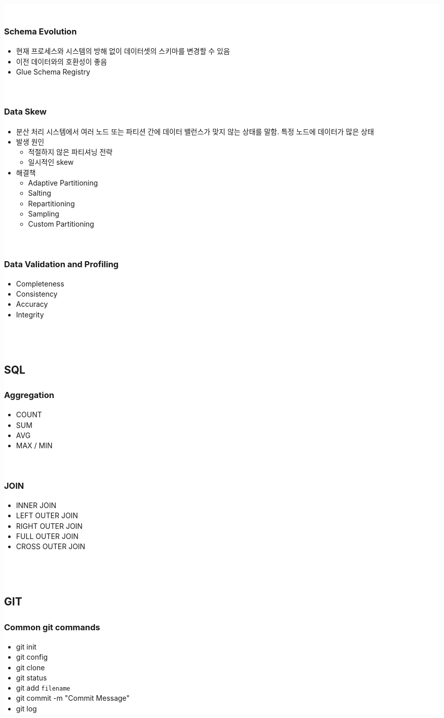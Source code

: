 <br>

### Schema Evolution
* 현재 프로세스와 시스템의 방해 없이 데이터셋의 스키마를 변경할 수 있음
* 이전 데이터와의 호환성이 좋음
* Glue Schema Registry

<br>

### Data Skew
* 분산 처리 시스템에서 여러 노드 또는 파티션 간에 데이터 밸런스가 맞지 않는 상태를 말함. 특정 노드에 데이터가 많은 상태
* 발생 원인
  * 적절하지 않은 파티셔닝 전략
  * 일시적인 skew
* 해결책
  * Adaptive Partitioning
  * Salting
  * Repartitioning
  * Sampling
  * Custom Partitioning

<br>

### Data Validation and Profiling
* Completeness
* Consistency
* Accuracy
* Integrity

<br><br>

## SQL
### Aggregation
* COUNT
* SUM
* AVG
* MAX / MIN

<br>

### JOIN
* INNER JOIN
* LEFT OUTER JOIN
* RIGHT OUTER JOIN
* FULL OUTER JOIN
* CROSS OUTER JOIN

<br><br>

## GIT
### Common git commands
* git init
* git config
* git clone
* git status
* git add `filename`
* git commit -m "Commit Message"
* git log
